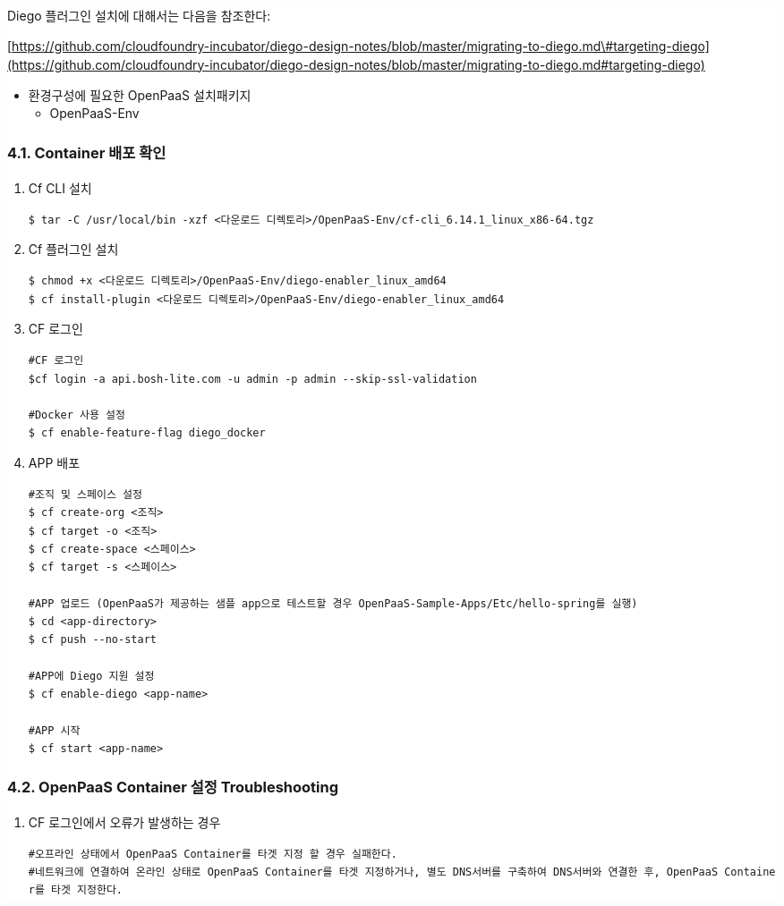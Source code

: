 Diego 플러그인 설치에 대해서는 다음을 참조한다:

[https://github.com/cloudfoundry-incubator/diego-design-notes/blob/master/migrating-to-diego.md\#targeting-diego](https://github.com/cloudfoundry-incubator/diego-design-notes/blob/master/migrating-to-diego.md#targeting-diego)

* 환경구성에 필요한 OpenPaaS 설치패키지
  * OpenPaaS-Env

### 4.1.  Container 배포 확인

1. Cf CLI 설치

   ```text
   $ tar -C /usr/local/bin -xzf <다운로드 디렉토리>/OpenPaaS-Env/cf-cli_6.14.1_linux_x86-64.tgz
   ```

2. Cf 플러그인 설치

   ```text
   $ chmod +x <다운로드 디렉토리>/OpenPaaS-Env/diego-enabler_linux_amd64
   $ cf install-plugin <다운로드 디렉토리>/OpenPaaS-Env/diego-enabler_linux_amd64
   ```

3. CF 로그인

   ```text
   #CF 로그인
   $cf login -a api.bosh-lite.com -u admin -p admin --skip-ssl-validation

   #Docker 사용 설정
   $ cf enable-feature-flag diego_docker
   ```

4. APP 배포

   ```text
   #조직 및 스페이스 설정
   $ cf create-org <조직>
   $ cf target -o <조직>
   $ cf create-space <스페이스>
   $ cf target -s <스페이스>

   #APP 업로드 (OpenPaaS가 제공하는 샘플 app으로 테스트할 경우 OpenPaaS-Sample-Apps/Etc/hello-spring를 실행)
   $ cd <app-directory>
   $ cf push --no-start

   #APP에 Diego 지원 설정
   $ cf enable-diego <app-name>

   #APP 시작
   $ cf start <app-name>
   ```

### 4.2.  OpenPaaS Container 설정 Troubleshooting

1. CF 로그인에서 오류가 발생하는 경우

   ```text
   #오프라인 상태에서 OpenPaaS Container를 타겟 지정 할 경우 실패한다.
   #네트워크에 연결하여 온라인 상태로 OpenPaaS Container를 타겟 지정하거나, 별도 DNS서버를 구축하여 DNS서버와 연결한 후, OpenPaaS Container를 타겟 지정한다.
   ```

